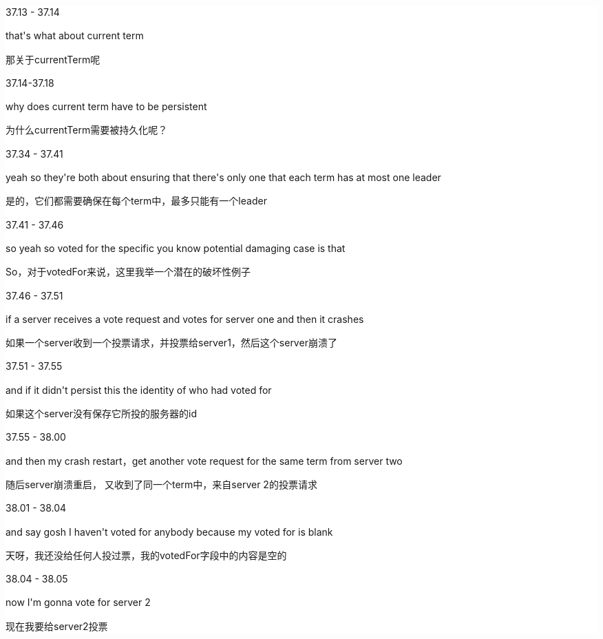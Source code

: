

37.13 - 37.14

that's what about current term 

那关于currentTerm呢

37.14-37.18

why does current term have to be persistent

为什么currentTerm需要被持久化呢？





37.34 - 37.41

yeah so they're both about ensuring that there's only one that each term has at most one leader 

是的，它们都需要确保在每个term中，最多只能有一个leader



37.41 - 37.46

so yeah so voted for the specific you know potential damaging case is that

So，对于votedFor来说，这里我举一个潜在的破坏性例子



37.46 - 37.51

 if a server receives a vote request and votes for server one and then it crashes 

如果一个server收到一个投票请求，并投票给server1，然后这个server崩溃了



37.51 - 37.55

and if it didn't persist this the identity of who had voted for

如果这个server没有保存它所投的服务器的id



37.55 - 38.00

and then my crash restart，get another vote request for the same term from server two 

随后server崩溃重启， 又收到了同一个term中，来自server 2的投票请求



38.01 - 38.04

and say gosh I haven't voted for anybody because my voted for is blank

天呀，我还没给任何人投过票，我的votedFor字段中的内容是空的



38.04 - 38.05

now I'm gonna vote for server 2 

现在我要给server2投票
